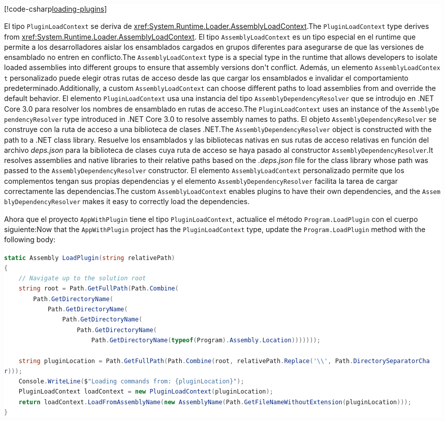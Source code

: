 [!code-csharp[loading-plugins](~/samples/core/extensions/AppWithPlugin/AppWithPlugin/PluginLoadContext.cs)]

<span data-ttu-id="fdf85-139">El tipo `PluginLoadContext` se deriva de <xref:System.Runtime.Loader.AssemblyLoadContext>.</span><span class="sxs-lookup"><span data-stu-id="fdf85-139">The `PluginLoadContext` type derives from <xref:System.Runtime.Loader.AssemblyLoadContext>.</span></span> <span data-ttu-id="fdf85-140">El tipo `AssemblyLoadContext` es un tipo especial en el runtime que permite a los desarrolladores aislar los ensamblados cargados en grupos diferentes para asegurarse de que las versiones de ensamblado no entren en conflicto.</span><span class="sxs-lookup"><span data-stu-id="fdf85-140">The `AssemblyLoadContext` type is a special type in the runtime that allows developers to isolate loaded assemblies into different groups to ensure that assembly versions don't conflict.</span></span> <span data-ttu-id="fdf85-141">Además, un elemento `AssemblyLoadContext` personalizado puede elegir otras rutas de acceso desde las que cargar los ensamblados e invalidar el comportamiento predeterminado.</span><span class="sxs-lookup"><span data-stu-id="fdf85-141">Additionally, a custom `AssemblyLoadContext` can choose different paths to load assemblies from and override the default behavior.</span></span> <span data-ttu-id="fdf85-142">El elemento `PluginLoadContext` usa una instancia del tipo `AssemblyDependencyResolver` que se introdujo en .NET Core 3.0 para resolver los nombres de ensamblado en rutas de acceso.</span><span class="sxs-lookup"><span data-stu-id="fdf85-142">The `PluginLoadContext` uses an instance of the `AssemblyDependencyResolver` type introduced in .NET Core 3.0 to resolve assembly names to paths.</span></span> <span data-ttu-id="fdf85-143">El objeto `AssemblyDependencyResolver` se construye con la ruta de acceso a una biblioteca de clases .NET.</span><span class="sxs-lookup"><span data-stu-id="fdf85-143">The `AssemblyDependencyResolver` object is constructed with the path to a .NET class library.</span></span> <span data-ttu-id="fdf85-144">Resuelve los ensamblados y las bibliotecas nativas en sus rutas de acceso relativas en función del archivo *deps.json* para la biblioteca de clases cuya ruta de acceso se haya pasado al constructor `AssemblyDependencyResolver`.</span><span class="sxs-lookup"><span data-stu-id="fdf85-144">It resolves assemblies and native libraries to their relative paths based on the *.deps.json* file for the class library whose path was passed to the `AssemblyDependencyResolver` constructor.</span></span> <span data-ttu-id="fdf85-145">El elemento `AssemblyLoadContext` personalizado permite que los complementos tengan sus propias dependencias y el elemento `AssemblyDependencyResolver` facilita la tarea de cargar correctamente las dependencias.</span><span class="sxs-lookup"><span data-stu-id="fdf85-145">The custom `AssemblyLoadContext` enables plugins to have their own dependencies, and the `AssemblyDependencyResolver` makes it easy to correctly load the dependencies.</span></span>

<span data-ttu-id="fdf85-146">Ahora que el proyecto `AppWithPlugin` tiene el tipo `PluginLoadContext`, actualice el método `Program.LoadPlugin` con el cuerpo siguiente:</span><span class="sxs-lookup"><span data-stu-id="fdf85-146">Now that the `AppWithPlugin` project has the `PluginLoadContext` type, update the `Program.LoadPlugin` method with the following body:</span></span>

```csharp
static Assembly LoadPlugin(string relativePath)
{
    // Navigate up to the solution root
    string root = Path.GetFullPath(Path.Combine(
        Path.GetDirectoryName(
            Path.GetDirectoryName(
                Path.GetDirectoryName(
                    Path.GetDirectoryName(
                        Path.GetDirectoryName(typeof(Program).Assembly.Location)))))));

    string pluginLocation = Path.GetFullPath(Path.Combine(root, relativePath.Replace('\\', Path.DirectorySeparatorChar)));
    Console.WriteLine($"Loading commands from: {pluginLocation}");
    PluginLoadContext loadContext = new PluginLoadContext(pluginLocation);
    return loadContext.LoadFromAssemblyName(new AssemblyName(Path.GetFileNameWithoutExtension(pluginLocation)));
}
```
